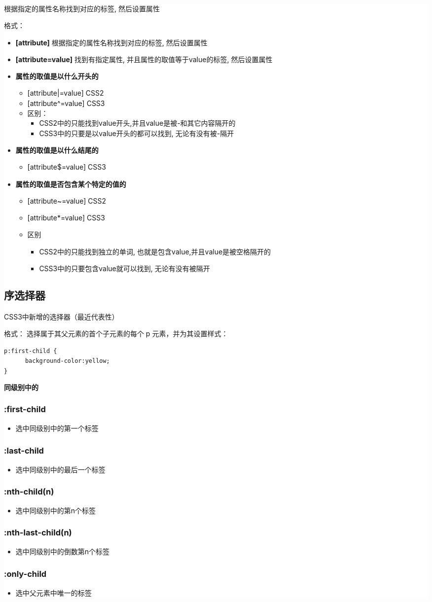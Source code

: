 根据指定的属性名称找到对应的标签, 然后设置属性

格式：

* **[attribute]** 根据指定的属性名称找到对应的标签, 然后设置属性

* **[attribute=value]** 找到有指定属性, 并且属性的取值等于value的标签, 然后设置属性

* **属性的取值是以什么开头的**
	* [attribute|=value] CSS2 
	* [attribute^=value] CSS3 
	* 区别：
		* CSS2中的只能找到value开头,并且value是被-和其它内容隔开的
		* CSS3中的只要是以value开头的都可以找到, 无论有没有被-隔开

* **属性的取值是以什么结尾的**
  * [attribute$=value] CSS3
  
  
* **属性的取值是否包含某个特定的值的**

	* [attribute~=value] CSS2
	
	* [attribute*=value] CSS3
	
	* 区别

	  * CSS2中的只能找到独立的单词, 也就是包含value,并且value是被空格隔开的

      * CSS3中的只要包含value就可以找到, 无论有没有被隔开

## 序选择器
CSS3中新增的选择器（最近代表性）

格式：
选择属于其父元素的首个子元素的每个 p 元素，并为其设置样式：
  
	p:first-child { 
		  background-color:yellow;
	}
	
**同级别中的**

### :first-child 
* 选中同级别中的第一个标签

### :last-child 
* 选中同级别中的最后一个标签

### :nth-child(n) 
* 选中同级别中的第n个标签

### :nth-last-child(n) 
* 选中同级别中的倒数第n个标签

### :only-child 
* 选中父元素中唯一的标签
